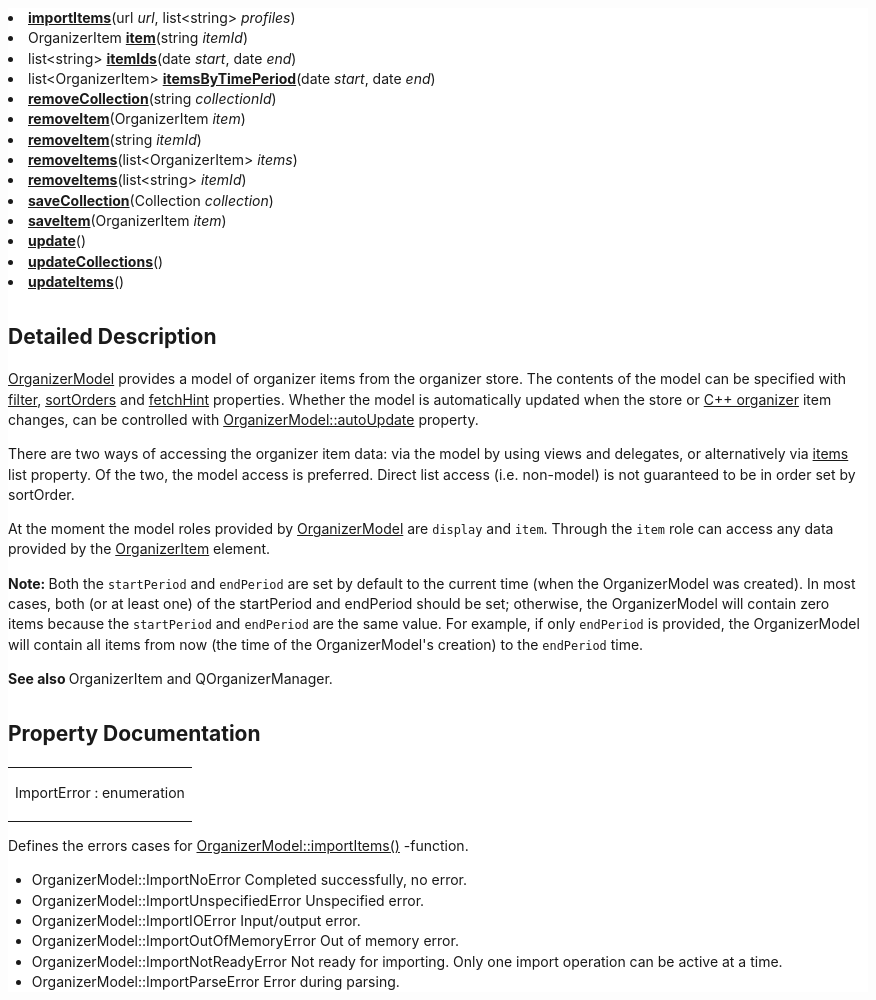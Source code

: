 <li class="fn"><b><b><a href="#importItems-method">importItems</a></b></b>(url <i>url</i>, list&lt;string&gt; <i>profiles</i>)</li>
<li class="fn">OrganizerItem <b><b><a href="#item-method">item</a></b></b>(string <i>itemId</i>)</li>
<li class="fn">list&lt;string&gt; <b><b><a href="#itemIds-method">itemIds</a></b></b>(date <i>start</i>, date <i>end</i>)</li>
<li class="fn">list&lt;OrganizerItem&gt; <b><b><a href="#itemsByTimePeriod-method">itemsByTimePeriod</a></b></b>(date <i>start</i>, date <i>end</i>)</li>
<li class="fn"><b><b><a href="#removeCollection-method">removeCollection</a></b></b>(string <i>collectionId</i>)</li>
<li class="fn"><b><b><a href="#removeItem-method-2">removeItem</a></b></b>(OrganizerItem <i>item</i>)</li>
<li class="fn"><b><b><a href="#removeItem-method">removeItem</a></b></b>(string <i>itemId</i>)</li>
<li class="fn"><b><b><a href="#removeItems-method-2">removeItems</a></b></b>(list&lt;OrganizerItem&gt; <i>items</i>)</li>
<li class="fn"><b><b><a href="#removeItems-method">removeItems</a></b></b>(list&lt;string&gt; <i>itemId</i>)</li>
<li class="fn"><b><b><a href="#saveCollection-method">saveCollection</a></b></b>(Collection <i>collection</i>)</li>
<li class="fn"><b><b><a href="#saveItem-method">saveItem</a></b></b>(OrganizerItem <i>item</i>)</li>
<li class="fn"><b><b><a href="#update-method">update</a></b></b>()</li>
<li class="fn"><b><b><a href="#updateCollections-method">updateCollections</a></b></b>()</li>
<li class="fn"><b><b><a href="#updateItems-method">updateItems</a></b></b>()</li>
</ul>

<h2 id="details">Detailed Description</h2>
</p>
<p><a href="index.html">OrganizerModel</a> provides a model of organizer items from the organizer store. The contents of the model can be specified with <a href="#filter-prop">filter</a>, <a href="#sortOrders-prop">sortOrders</a> and <a href="#fetchHint-prop">fetchHint</a> properties. Whether the model is automatically updated when the store or <a href="QtOrganizer.OrganizerModel.md">C++ organizer</a> item changes, can be controlled with <a href="#autoUpdate-prop">OrganizerModel::autoUpdate</a> property.</p>
<p>There are two ways of accessing the organizer item data: via the model by using views and delegates, or alternatively via <a href="QtOrganizer.OrganizerItem.md#items">items</a> list property. Of the two, the model access is preferred. Direct list access (i.e&#x2e; non-model) is not guaranteed to be in order set by sortOrder.</p>
<p>At the moment the model roles provided by <a href="index.html">OrganizerModel</a> are <code>display</code> and <code>item</code>. Through the <code>item</code> role can access any data provided by the <a href="QtOrganizer.OrganizerItem.md">OrganizerItem</a> element.</p>
<p><b>Note: </b>Both the <code>startPeriod</code> and <code>endPeriod</code> are set by default to the current time (when the OrganizerModel was created). In most cases, both (or at least one) of the startPeriod and endPeriod should be set; otherwise, the OrganizerModel will contain zero items because the <code>startPeriod</code> and <code>endPeriod</code> are the same value. For example, if only <code>endPeriod</code> is provided, the OrganizerModel will contain all items from now (the time of the OrganizerModel's creation) to the <code>endPeriod</code> time.</p><p><b>See also </b>OrganizerItem and QOrganizerManager.</p>

<h2>Property Documentation</h2>

<table class="qmlname"><tr valign="top" id="ImportError-prop"><td class="tblQmlPropNode"><p><span class="name">ImportError</span> : <span class="type">enumeration</span></p></td></tr></table><p>Defines the errors cases for <a href="#importItems-method">OrganizerModel::importItems()</a> -function.</p>
<ul>
<li>OrganizerModel::ImportNoError Completed successfully, no error.</li>
<li>OrganizerModel::ImportUnspecifiedError Unspecified error.</li>
<li>OrganizerModel::ImportIOError Input/output error.</li>
<li>OrganizerModel::ImportOutOfMemoryError Out of memory error.</li>
<li>OrganizerModel::ImportNotReadyError Not ready for importing. Only one import operation can be active at a time.</li>
<li>OrganizerModel::ImportParseError Error during parsing.</li>
</ul>
